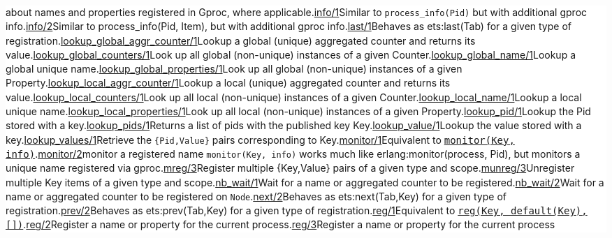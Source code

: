 about names and properties registered in Gproc, where applicable.</td></tr><tr><td valign="top"><a href="#info-1">info/1</a></td><td>Similar to <code>process_info(Pid)</code> but with additional gproc info.</td></tr><tr><td valign="top"><a href="#info-2">info/2</a></td><td>Similar to process_info(Pid, Item), but with additional gproc info.</td></tr><tr><td valign="top"><a href="#last-1">last/1</a></td><td>Behaves as ets:last(Tab) for a given type of registration.</td></tr><tr><td valign="top"><a href="#lookup_global_aggr_counter-1">lookup_global_aggr_counter/1</a></td><td>Lookup a global (unique) aggregated counter and returns its value.</td></tr><tr><td valign="top"><a href="#lookup_global_counters-1">lookup_global_counters/1</a></td><td>Look up all global (non-unique) instances of a given Counter.</td></tr><tr><td valign="top"><a href="#lookup_global_name-1">lookup_global_name/1</a></td><td>Lookup a global unique name.</td></tr><tr><td valign="top"><a href="#lookup_global_properties-1">lookup_global_properties/1</a></td><td>Look up all global (non-unique) instances of a given Property.</td></tr><tr><td valign="top"><a href="#lookup_local_aggr_counter-1">lookup_local_aggr_counter/1</a></td><td>Lookup a local (unique) aggregated counter and returns its value.</td></tr><tr><td valign="top"><a href="#lookup_local_counters-1">lookup_local_counters/1</a></td><td>Look up all local (non-unique) instances of a given Counter.</td></tr><tr><td valign="top"><a href="#lookup_local_name-1">lookup_local_name/1</a></td><td>Lookup a local unique name.</td></tr><tr><td valign="top"><a href="#lookup_local_properties-1">lookup_local_properties/1</a></td><td>Look up all local (non-unique) instances of a given Property.</td></tr><tr><td valign="top"><a href="#lookup_pid-1">lookup_pid/1</a></td><td>Lookup the Pid stored with a key.</td></tr><tr><td valign="top"><a href="#lookup_pids-1">lookup_pids/1</a></td><td>Returns a list of pids with the published key Key.</td></tr><tr><td valign="top"><a href="#lookup_value-1">lookup_value/1</a></td><td>Lookup the value stored with a key.</td></tr><tr><td valign="top"><a href="#lookup_values-1">lookup_values/1</a></td><td>Retrieve the <code>{Pid,Value}</code> pairs corresponding to Key.</td></tr><tr><td valign="top"><a href="#monitor-1">monitor/1</a></td><td>Equivalent to <a href="#monitor-2"><tt>monitor(Key, info)</tt></a>.</td></tr><tr><td valign="top"><a href="#monitor-2">monitor/2</a></td><td>monitor a registered name
<code>monitor(Key, info)</code> works much like erlang:monitor(process, Pid), but monitors
a unique name registered via gproc.</td></tr><tr><td valign="top"><a href="#mreg-3">mreg/3</a></td><td>Register multiple {Key,Value} pairs of a given type and scope.</td></tr><tr><td valign="top"><a href="#munreg-3">munreg/3</a></td><td>Unregister multiple Key items of a given type and scope.</td></tr><tr><td valign="top"><a href="#nb_wait-1">nb_wait/1</a></td><td>Wait for a name or aggregated counter to be registered.</td></tr><tr><td valign="top"><a href="#nb_wait-2">nb_wait/2</a></td><td>Wait for a name or aggregated counter to be registered on <code>Node</code>.</td></tr><tr><td valign="top"><a href="#next-2">next/2</a></td><td>Behaves as ets:next(Tab,Key) for a given type of registration.</td></tr><tr><td valign="top"><a href="#prev-2">prev/2</a></td><td>Behaves as ets:prev(Tab,Key) for a given type of registration.</td></tr><tr><td valign="top"><a href="#reg-1">reg/1</a></td><td>Equivalent to <a href="#reg-3"><tt>reg(Key, default(Key), [])</tt></a>.</td></tr><tr><td valign="top"><a href="#reg-2">reg/2</a></td><td>Register a name or property for the current process.</td></tr><tr><td valign="top"><a href="#reg-3">reg/3</a></td><td>Register a name or property for the current process